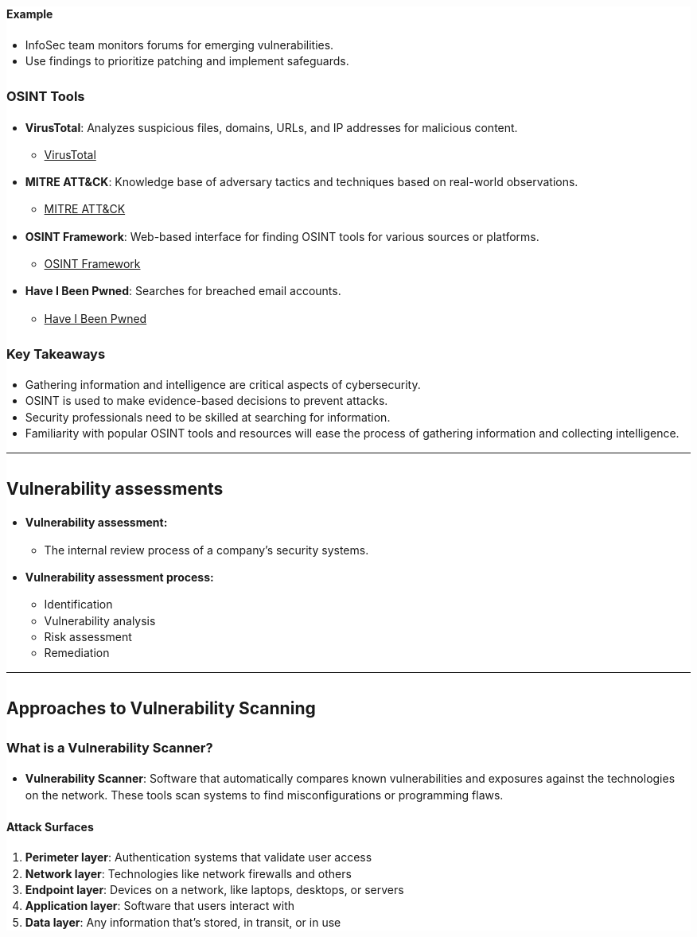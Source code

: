 #### Example

- InfoSec team monitors forums for emerging vulnerabilities.
- Use findings to prioritize patching and implement safeguards.

### OSINT Tools

- **VirusTotal**: Analyzes suspicious files, domains, URLs, and IP addresses for malicious content.
    - [VirusTotal](https://www.virustotal.com/gui/home/upload)

- **MITRE ATT&CK**: Knowledge base of adversary tactics and techniques based on real-world observations.
    - [MITRE ATT&CK](https://attack.mitre.org/)

- **OSINT Framework**: Web-based interface for finding OSINT tools for various sources or platforms.
    - [OSINT Framework](https://osintframework.com/)

- **Have I Been Pwned**: Searches for breached email accounts.
    - [Have I Been Pwned](https://haveibeenpwned.com/)

### Key Takeaways

- Gathering information and intelligence are critical aspects of cybersecurity.
- OSINT is used to make evidence-based decisions to prevent attacks.
- Security professionals need to be skilled at searching for information.
- Familiarity with popular OSINT tools and resources will ease the process of gathering information and collecting intelligence.

---
## Vulnerability assessments

- **Vulnerability assessment:**
	- The internal review process of a company’s security systems.

- **Vulnerability assessment process:**
	- Identification
	- Vulnerability analysis
	- Risk assessment
	- Remediation

---
## Approaches to Vulnerability Scanning
### What is a Vulnerability Scanner?

- **Vulnerability Scanner**: Software that automatically compares known vulnerabilities and exposures against the technologies on the network. These tools scan systems to find misconfigurations or programming flaws.
  
#### Attack Surfaces

1. **Perimeter layer**: Authentication systems that validate user access
2. **Network layer**: Technologies like network firewalls and others
3. **Endpoint layer**: Devices on a network, like laptops, desktops, or servers
4. **Application layer**: Software that users interact with
5. **Data layer**: Any information that’s stored, in transit, or in use
